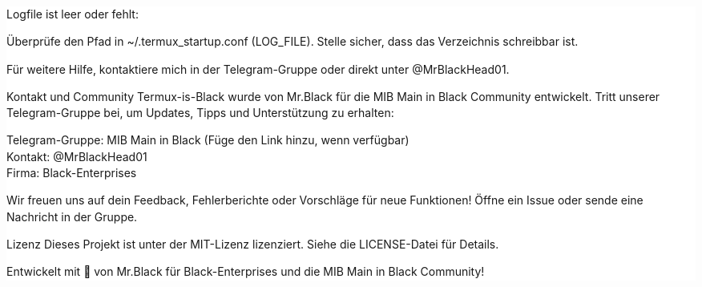 
Logfile ist leer oder fehlt:

Überprüfe den Pfad in ~/.termux_startup.conf (LOG_FILE).
Stelle sicher, dass das Verzeichnis schreibbar ist.



Für weitere Hilfe, kontaktiere mich in der Telegram-Gruppe oder direkt unter @MrBlackHead01.

Kontakt und Community
Termux-is-Black wurde von Mr.Black für die MIB Main in Black Community entwickelt. Tritt unserer Telegram-Gruppe bei, um Updates, Tipps und Unterstützung zu erhalten:

Telegram-Gruppe: MIB Main in Black (Füge den Link hinzu, wenn verfügbar)  
Kontakt: @MrBlackHead01  
Firma: Black-Enterprises

Wir freuen uns auf dein Feedback, Fehlerberichte oder Vorschläge für neue Funktionen! Öffne ein Issue oder sende eine Nachricht in der Gruppe.

Lizenz
Dieses Projekt ist unter der MIT-Lizenz lizenziert. Siehe die LICENSE-Datei für Details.

Entwickelt mit 💪 von Mr.Black für Black-Enterprises und die MIB Main in Black Community!
